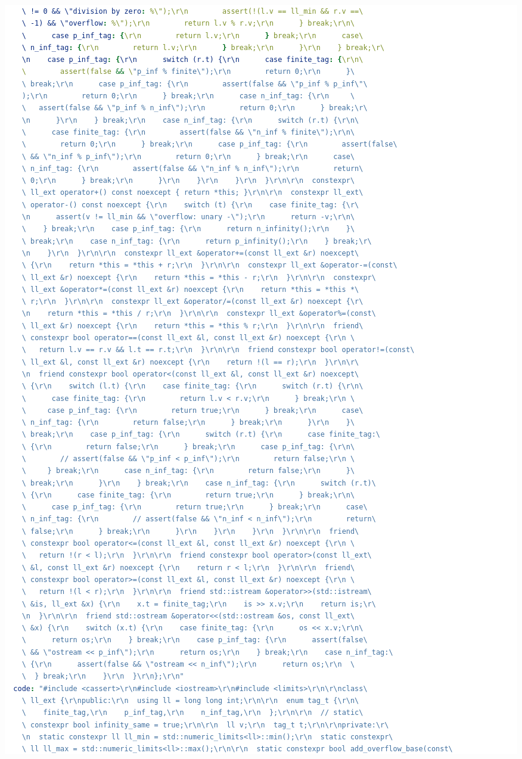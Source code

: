 ```yaml
    \ != 0 && \"division by zero: %\");\r\n        assert(!(l.v == ll_min && r.v ==\
    \ -1) && \"overflow: %\");\r\n        return l.v % r.v;\r\n      } break;\r\n\
    \      case p_inf_tag: {\r\n        return l.v;\r\n      } break;\r\n      case\
    \ n_inf_tag: {\r\n        return l.v;\r\n      } break;\r\n      }\r\n    } break;\r\
    \n    case p_inf_tag: {\r\n      switch (r.t) {\r\n      case finite_tag: {\r\n\
    \        assert(false && \"p_inf % finite\");\r\n        return 0;\r\n      }\
    \ break;\r\n      case p_inf_tag: {\r\n        assert(false && \"p_inf % p_inf\"\
    );\r\n        return 0;\r\n      } break;\r\n      case n_inf_tag: {\r\n     \
    \   assert(false && \"p_inf % n_inf\");\r\n        return 0;\r\n      } break;\r\
    \n      }\r\n    } break;\r\n    case n_inf_tag: {\r\n      switch (r.t) {\r\n\
    \      case finite_tag: {\r\n        assert(false && \"n_inf % finite\");\r\n\
    \        return 0;\r\n      } break;\r\n      case p_inf_tag: {\r\n        assert(false\
    \ && \"n_inf % p_inf\");\r\n        return 0;\r\n      } break;\r\n      case\
    \ n_inf_tag: {\r\n        assert(false && \"n_inf % n_inf\");\r\n        return\
    \ 0;\r\n      } break;\r\n      }\r\n    }\r\n    }\r\n  }\r\n\r\n  constexpr\
    \ ll_ext operator+() const noexcept { return *this; }\r\n\r\n  constexpr ll_ext\
    \ operator-() const noexcept {\r\n    switch (t) {\r\n    case finite_tag: {\r\
    \n      assert(v != ll_min && \"overflow: unary -\");\r\n      return -v;\r\n\
    \    } break;\r\n    case p_inf_tag: {\r\n      return n_infinity();\r\n    }\
    \ break;\r\n    case n_inf_tag: {\r\n      return p_infinity();\r\n    } break;\r\
    \n    }\r\n  }\r\n\r\n  constexpr ll_ext &operator+=(const ll_ext &r) noexcept\
    \ {\r\n    return *this = *this + r;\r\n  }\r\n\r\n  constexpr ll_ext &operator-=(const\
    \ ll_ext &r) noexcept {\r\n    return *this = *this - r;\r\n  }\r\n\r\n  constexpr\
    \ ll_ext &operator*=(const ll_ext &r) noexcept {\r\n    return *this = *this *\
    \ r;\r\n  }\r\n\r\n  constexpr ll_ext &operator/=(const ll_ext &r) noexcept {\r\
    \n    return *this = *this / r;\r\n  }\r\n\r\n  constexpr ll_ext &operator%=(const\
    \ ll_ext &r) noexcept {\r\n    return *this = *this % r;\r\n  }\r\n\r\n  friend\
    \ constexpr bool operator==(const ll_ext &l, const ll_ext &r) noexcept {\r\n \
    \   return l.v == r.v && l.t == r.t;\r\n  }\r\n\r\n  friend constexpr bool operator!=(const\
    \ ll_ext &l, const ll_ext &r) noexcept {\r\n    return !(l == r);\r\n  }\r\n\r\
    \n  friend constexpr bool operator<(const ll_ext &l, const ll_ext &r) noexcept\
    \ {\r\n    switch (l.t) {\r\n    case finite_tag: {\r\n      switch (r.t) {\r\n\
    \      case finite_tag: {\r\n        return l.v < r.v;\r\n      } break;\r\n \
    \     case p_inf_tag: {\r\n        return true;\r\n      } break;\r\n      case\
    \ n_inf_tag: {\r\n        return false;\r\n      } break;\r\n      }\r\n    }\
    \ break;\r\n    case p_inf_tag: {\r\n      switch (r.t) {\r\n      case finite_tag:\
    \ {\r\n        return false;\r\n      } break;\r\n      case p_inf_tag: {\r\n\
    \        // assert(false && \"p_inf < p_inf\");\r\n        return false;\r\n \
    \     } break;\r\n      case n_inf_tag: {\r\n        return false;\r\n      }\
    \ break;\r\n      }\r\n    } break;\r\n    case n_inf_tag: {\r\n      switch (r.t)\
    \ {\r\n      case finite_tag: {\r\n        return true;\r\n      } break;\r\n\
    \      case p_inf_tag: {\r\n        return true;\r\n      } break;\r\n      case\
    \ n_inf_tag: {\r\n        // assert(false && \"n_inf < n_inf\");\r\n        return\
    \ false;\r\n      } break;\r\n      }\r\n    }\r\n    }\r\n  }\r\n\r\n  friend\
    \ constexpr bool operator<=(const ll_ext &l, const ll_ext &r) noexcept {\r\n \
    \   return !(r < l);\r\n  }\r\n\r\n  friend constexpr bool operator>(const ll_ext\
    \ &l, const ll_ext &r) noexcept {\r\n    return r < l;\r\n  }\r\n\r\n  friend\
    \ constexpr bool operator>=(const ll_ext &l, const ll_ext &r) noexcept {\r\n \
    \   return !(l < r);\r\n  }\r\n\r\n  friend std::istream &operator>>(std::istream\
    \ &is, ll_ext &x) {\r\n    x.t = finite_tag;\r\n    is >> x.v;\r\n    return is;\r\
    \n  }\r\n\r\n  friend std::ostream &operator<<(std::ostream &os, const ll_ext\
    \ &x) {\r\n    switch (x.t) {\r\n    case finite_tag: {\r\n      os << x.v;\r\n\
    \      return os;\r\n    } break;\r\n    case p_inf_tag: {\r\n      assert(false\
    \ && \"ostream << p_inf\");\r\n      return os;\r\n    } break;\r\n    case n_inf_tag:\
    \ {\r\n      assert(false && \"ostream << n_inf\");\r\n      return os;\r\n  \
    \  } break;\r\n    }\r\n  }\r\n};\r\n"
  code: "#include <cassert>\r\n#include <iostream>\r\n#include <limits>\r\n\r\nclass\
    \ ll_ext {\r\npublic:\r\n  using ll = long long int;\r\n\r\n  enum tag_t {\r\n\
    \    finite_tag,\r\n    p_inf_tag,\r\n    n_inf_tag,\r\n  };\r\n\r\n  // static\
    \ constexpr bool infinity_same = true;\r\n\r\n  ll v;\r\n  tag_t t;\r\n\r\nprivate:\r\
    \n  static constexpr ll ll_min = std::numeric_limits<ll>::min();\r\n  static constexpr\
    \ ll ll_max = std::numeric_limits<ll>::max();\r\n\r\n  static constexpr bool add_overflow_base(const\
```